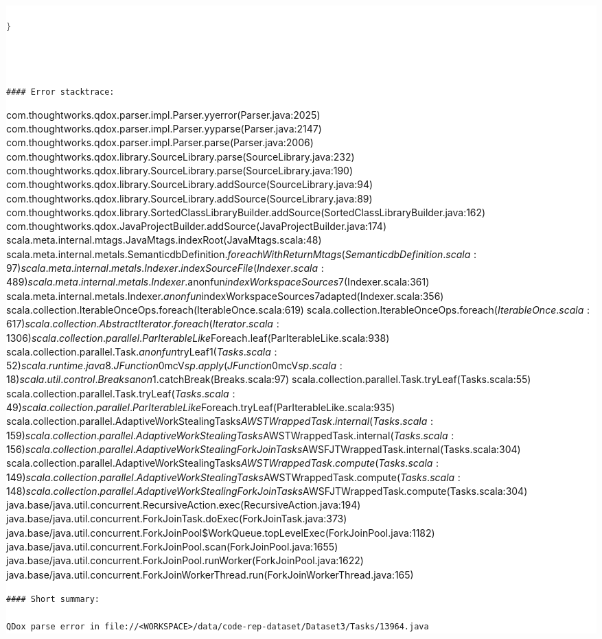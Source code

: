 ```java

}
```

```



#### Error stacktrace:

```
com.thoughtworks.qdox.parser.impl.Parser.yyerror(Parser.java:2025)
	com.thoughtworks.qdox.parser.impl.Parser.yyparse(Parser.java:2147)
	com.thoughtworks.qdox.parser.impl.Parser.parse(Parser.java:2006)
	com.thoughtworks.qdox.library.SourceLibrary.parse(SourceLibrary.java:232)
	com.thoughtworks.qdox.library.SourceLibrary.parse(SourceLibrary.java:190)
	com.thoughtworks.qdox.library.SourceLibrary.addSource(SourceLibrary.java:94)
	com.thoughtworks.qdox.library.SourceLibrary.addSource(SourceLibrary.java:89)
	com.thoughtworks.qdox.library.SortedClassLibraryBuilder.addSource(SortedClassLibraryBuilder.java:162)
	com.thoughtworks.qdox.JavaProjectBuilder.addSource(JavaProjectBuilder.java:174)
	scala.meta.internal.mtags.JavaMtags.indexRoot(JavaMtags.scala:48)
	scala.meta.internal.metals.SemanticdbDefinition$.foreachWithReturnMtags(SemanticdbDefinition.scala:97)
	scala.meta.internal.metals.Indexer.indexSourceFile(Indexer.scala:489)
	scala.meta.internal.metals.Indexer.$anonfun$indexWorkspaceSources$7(Indexer.scala:361)
	scala.meta.internal.metals.Indexer.$anonfun$indexWorkspaceSources$7$adapted(Indexer.scala:356)
	scala.collection.IterableOnceOps.foreach(IterableOnce.scala:619)
	scala.collection.IterableOnceOps.foreach$(IterableOnce.scala:617)
	scala.collection.AbstractIterator.foreach(Iterator.scala:1306)
	scala.collection.parallel.ParIterableLike$Foreach.leaf(ParIterableLike.scala:938)
	scala.collection.parallel.Task.$anonfun$tryLeaf$1(Tasks.scala:52)
	scala.runtime.java8.JFunction0$mcV$sp.apply(JFunction0$mcV$sp.scala:18)
	scala.util.control.Breaks$$anon$1.catchBreak(Breaks.scala:97)
	scala.collection.parallel.Task.tryLeaf(Tasks.scala:55)
	scala.collection.parallel.Task.tryLeaf$(Tasks.scala:49)
	scala.collection.parallel.ParIterableLike$Foreach.tryLeaf(ParIterableLike.scala:935)
	scala.collection.parallel.AdaptiveWorkStealingTasks$AWSTWrappedTask.internal(Tasks.scala:159)
	scala.collection.parallel.AdaptiveWorkStealingTasks$AWSTWrappedTask.internal$(Tasks.scala:156)
	scala.collection.parallel.AdaptiveWorkStealingForkJoinTasks$AWSFJTWrappedTask.internal(Tasks.scala:304)
	scala.collection.parallel.AdaptiveWorkStealingTasks$AWSTWrappedTask.compute(Tasks.scala:149)
	scala.collection.parallel.AdaptiveWorkStealingTasks$AWSTWrappedTask.compute$(Tasks.scala:148)
	scala.collection.parallel.AdaptiveWorkStealingForkJoinTasks$AWSFJTWrappedTask.compute(Tasks.scala:304)
	java.base/java.util.concurrent.RecursiveAction.exec(RecursiveAction.java:194)
	java.base/java.util.concurrent.ForkJoinTask.doExec(ForkJoinTask.java:373)
	java.base/java.util.concurrent.ForkJoinPool$WorkQueue.topLevelExec(ForkJoinPool.java:1182)
	java.base/java.util.concurrent.ForkJoinPool.scan(ForkJoinPool.java:1655)
	java.base/java.util.concurrent.ForkJoinPool.runWorker(ForkJoinPool.java:1622)
	java.base/java.util.concurrent.ForkJoinWorkerThread.run(ForkJoinWorkerThread.java:165)
```
#### Short summary: 

QDox parse error in file://<WORKSPACE>/data/code-rep-dataset/Dataset3/Tasks/13964.java